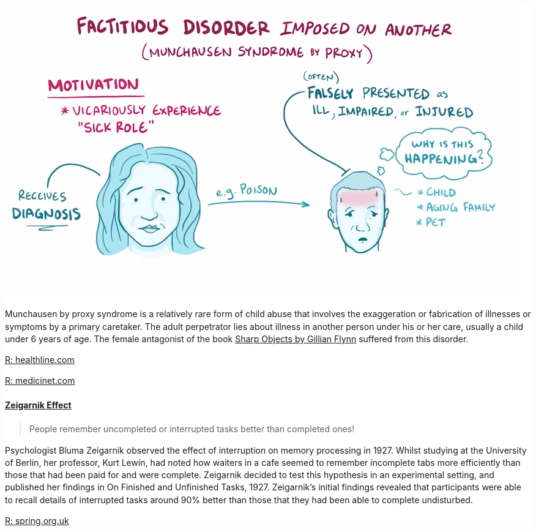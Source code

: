 ![munchausen-by-proxy](./img/munchausen-by-proxy.png)

Munchausen by proxy syndrome is a relatively rare form of child abuse that
involves the exaggeration or fabrication of illnesses or symptoms by a primary
caretaker. The adult perpetrator lies about illness in another person under his
or her care, usually a child under 6 years of age. The female antagonist of the
book [Sharp Objects by Gillian
Flynn](https://www.goodreads.com/book/show/18045891-sharp-objects) suffered from
this disorder.

[R: healthline.com](https://www.healthline.com/health/munchausen-syndrome-by-proxy)

[R: medicinet.com](https://www.medicinenet.com/munchausen_syndrome_by_proxy/article.htm)

#### [Zeigarnik Effect](https://en.wikipedia.org/wiki/Zeigarnik_effect)

> People remember uncompleted or interrupted tasks better than completed ones!

Psychologist Bluma Zeigarnik observed the effect of interruption on memory
processing in 1927. Whilst studying at the University of Berlin, her professor,
Kurt Lewin, had noted how waiters in a cafe seemed to remember incomplete tabs
more efficiently than those that had been paid for and were complete.  Zeigarnik
decided to test this hypothesis in an experimental setting, and published her
findings in On Finished and Unfinished Tasks, 1927.  Zeigarnik’s initial
findings revealed that participants were able to recall details of interrupted
tasks around 90% better than those that they had been able to complete
undisturbed.

[R: spring.org.uk](http://www.spring.org.uk/2011/02/the-zeigarnik-effect.php)
